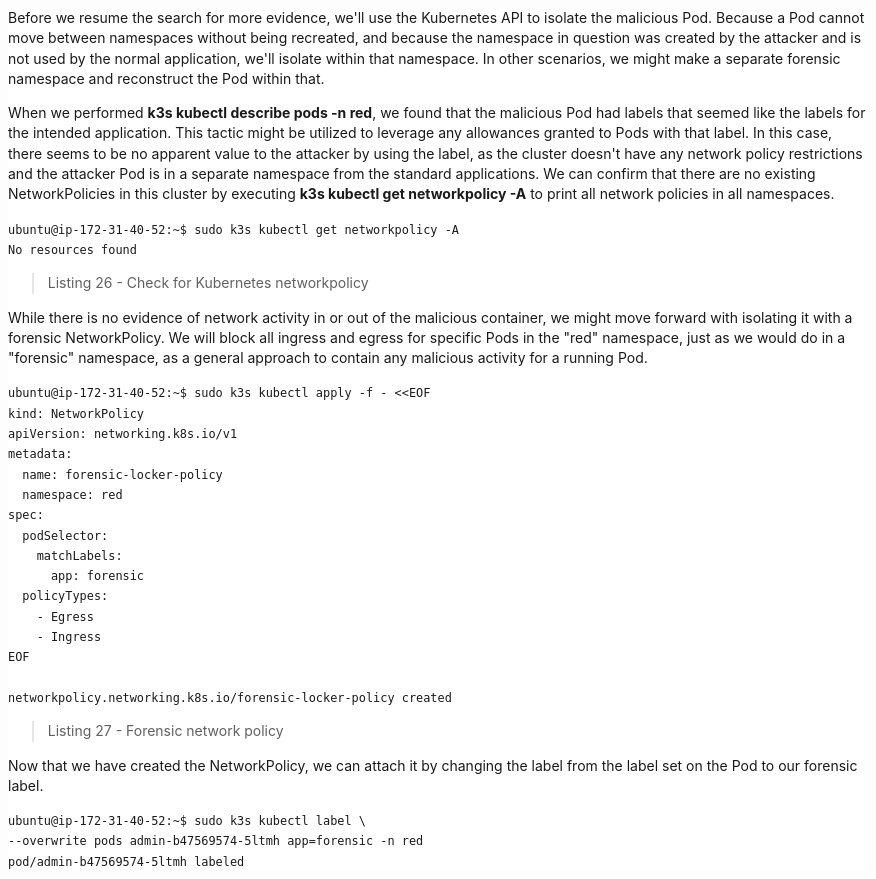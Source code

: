 Before we resume the search for more evidence, we'll use the Kubernetes API to isolate the malicious Pod. Because a Pod cannot move between namespaces without being recreated, and because the namespace in question was created by the attacker and is not used by the normal application, we'll isolate within that namespace. In other scenarios, we might make a separate forensic namespace and reconstruct the Pod within that.

When we performed **k3s kubectl describe pods -n red**, we found that the malicious Pod had labels that seemed like the labels for the intended application. This tactic might be utilized to leverage any allowances granted to Pods with that label. In this case, there seems to be no apparent value to the attacker by using the label, as the cluster doesn't have any network policy restrictions and the attacker Pod is in a separate namespace from the standard applications. We can confirm that there are no existing NetworkPolicies in this cluster by executing **k3s kubectl get networkpolicy -A** to print all network policies in all namespaces.

```
ubuntu@ip-172-31-40-52:~$ sudo k3s kubectl get networkpolicy -A
No resources found
```

> Listing 26 - Check for Kubernetes networkpolicy

While there is no evidence of network activity in or out of the malicious container, we might move forward with isolating it with a forensic NetworkPolicy. We will block all ingress and egress for specific Pods in the "red" namespace, just as we would do in a "forensic" namespace, as a general approach to contain any malicious activity for a running Pod.

```
ubuntu@ip-172-31-40-52:~$ sudo k3s kubectl apply -f - <<EOF
kind: NetworkPolicy
apiVersion: networking.k8s.io/v1
metadata:
  name: forensic-locker-policy
  namespace: red
spec:
  podSelector:
    matchLabels:
      app: forensic
  policyTypes:
    - Egress
    - Ingress
EOF

networkpolicy.networking.k8s.io/forensic-locker-policy created
```

> Listing 27 - Forensic network policy

Now that we have created the NetworkPolicy, we can attach it by changing the label from the label set on the Pod to our forensic label.

```
ubuntu@ip-172-31-40-52:~$ sudo k3s kubectl label \
--overwrite pods admin-b47569574-5ltmh app=forensic -n red
pod/admin-b47569574-5ltmh labeled
```
